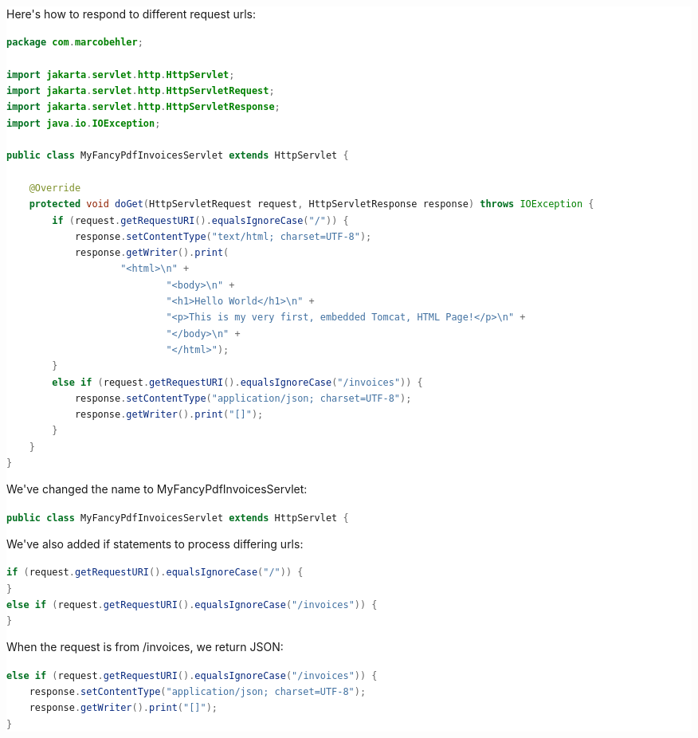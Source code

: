 Here's how to respond to different request urls:

```java
package com.marcobehler;

import jakarta.servlet.http.HttpServlet;
import jakarta.servlet.http.HttpServletRequest;
import jakarta.servlet.http.HttpServletResponse;
import java.io.IOException;

public class MyFancyPdfInvoicesServlet extends HttpServlet {

    @Override
    protected void doGet(HttpServletRequest request, HttpServletResponse response) throws IOException {
        if (request.getRequestURI().equalsIgnoreCase("/")) {
            response.setContentType("text/html; charset=UTF-8");
            response.getWriter().print(
                    "<html>\n" +
                            "<body>\n" +
                            "<h1>Hello World</h1>\n" +
                            "<p>This is my very first, embedded Tomcat, HTML Page!</p>\n" +
                            "</body>\n" +
                            "</html>");
        }
        else if (request.getRequestURI().equalsIgnoreCase("/invoices")) {
            response.setContentType("application/json; charset=UTF-8");
            response.getWriter().print("[]");
        }
    }
}
```

We've changed the name to MyFancyPdfInvoicesServlet:

```java
public class MyFancyPdfInvoicesServlet extends HttpServlet {
```

We've also added if statements to process differing urls:

```java
if (request.getRequestURI().equalsIgnoreCase("/")) {
}
else if (request.getRequestURI().equalsIgnoreCase("/invoices")) {
}
```

When the request is from /invoices, we return JSON:

```java
else if (request.getRequestURI().equalsIgnoreCase("/invoices")) {
    response.setContentType("application/json; charset=UTF-8");
    response.getWriter().print("[]");
}
```
